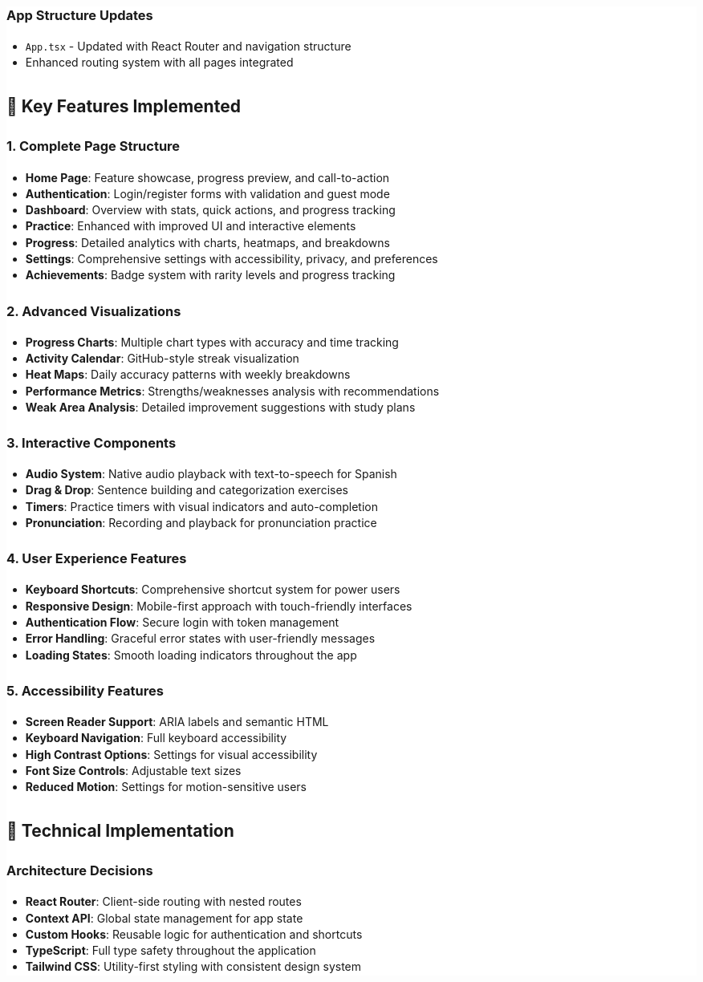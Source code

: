 ### App Structure Updates
- `App.tsx` - Updated with React Router and navigation structure
- Enhanced routing system with all pages integrated

## 🎯 Key Features Implemented

### 1. **Complete Page Structure**
- **Home Page**: Feature showcase, progress preview, and call-to-action
- **Authentication**: Login/register forms with validation and guest mode
- **Dashboard**: Overview with stats, quick actions, and progress tracking
- **Practice**: Enhanced with improved UI and interactive elements
- **Progress**: Detailed analytics with charts, heatmaps, and breakdowns
- **Settings**: Comprehensive settings with accessibility, privacy, and preferences
- **Achievements**: Badge system with rarity levels and progress tracking

### 2. **Advanced Visualizations**
- **Progress Charts**: Multiple chart types with accuracy and time tracking
- **Activity Calendar**: GitHub-style streak visualization
- **Heat Maps**: Daily accuracy patterns with weekly breakdowns
- **Performance Metrics**: Strengths/weaknesses analysis with recommendations
- **Weak Area Analysis**: Detailed improvement suggestions with study plans

### 3. **Interactive Components**
- **Audio System**: Native audio playback with text-to-speech for Spanish
- **Drag & Drop**: Sentence building and categorization exercises
- **Timers**: Practice timers with visual indicators and auto-completion
- **Pronunciation**: Recording and playback for pronunciation practice

### 4. **User Experience Features**
- **Keyboard Shortcuts**: Comprehensive shortcut system for power users
- **Responsive Design**: Mobile-first approach with touch-friendly interfaces
- **Authentication Flow**: Secure login with token management
- **Error Handling**: Graceful error states with user-friendly messages
- **Loading States**: Smooth loading indicators throughout the app

### 5. **Accessibility Features**
- **Screen Reader Support**: ARIA labels and semantic HTML
- **Keyboard Navigation**: Full keyboard accessibility
- **High Contrast Options**: Settings for visual accessibility
- **Font Size Controls**: Adjustable text sizes
- **Reduced Motion**: Settings for motion-sensitive users

## 🔧 Technical Implementation

### Architecture Decisions
- **React Router**: Client-side routing with nested routes
- **Context API**: Global state management for app state
- **Custom Hooks**: Reusable logic for authentication and shortcuts
- **TypeScript**: Full type safety throughout the application
- **Tailwind CSS**: Utility-first styling with consistent design system

